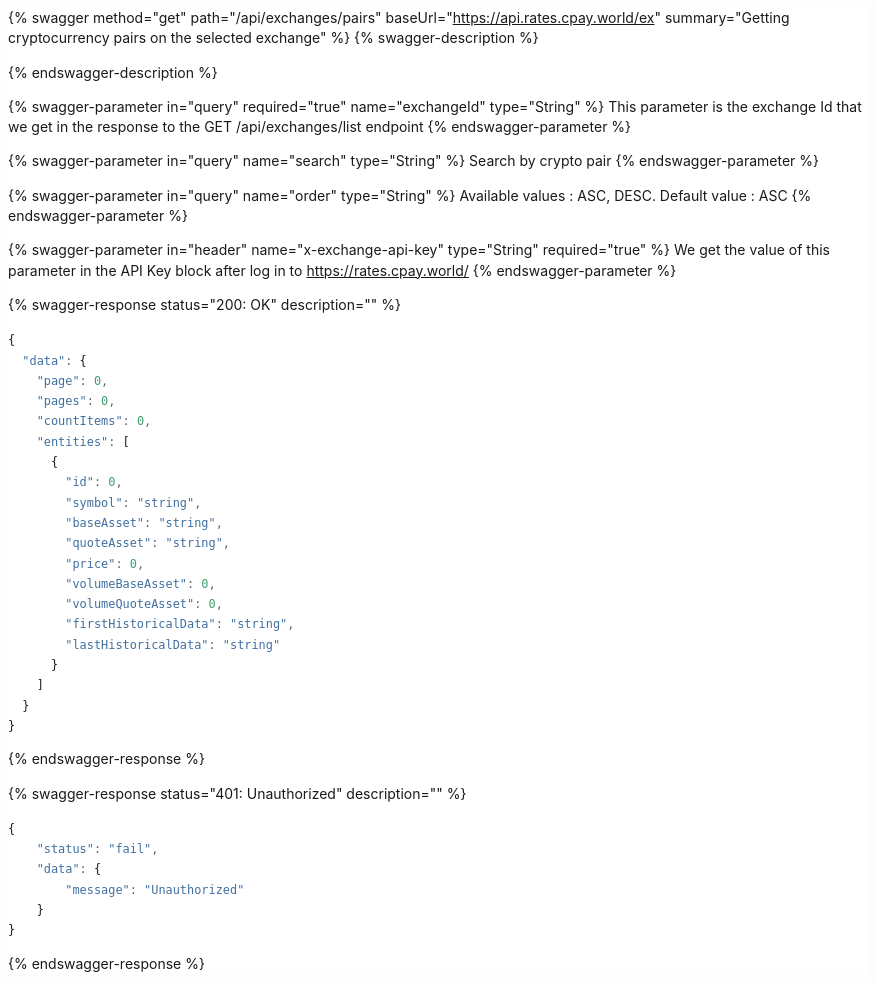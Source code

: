 {% swagger method="get" path="/api/exchanges/pairs" baseUrl="https://api.rates.cpay.world/ex" summary="Getting cryptocurrency pairs on the selected exchange" %}
{% swagger-description %}

{% endswagger-description %}

{% swagger-parameter in="query" required="true" name="exchangeId" type="String" %}
This parameter is the exchange Id that we get in the response to the GET /api​/exchanges​/list endpoint
{% endswagger-parameter %}

{% swagger-parameter in="query" name="search" type="String" %}
Search by crypto pair
{% endswagger-parameter %}

{% swagger-parameter in="query" name="order" type="String" %}
Available values : ASC, DESC. Default value : ASC
{% endswagger-parameter %}

{% swagger-parameter in="header" name="x-exchange-api-key" type="String" required="true" %}
We get the value of this parameter in the API Key block after log in to https://rates.cpay.world/
{% endswagger-parameter %}

{% swagger-response status="200: OK" description="" %}
```javascript
{
  "data": {
    "page": 0,
    "pages": 0,
    "countItems": 0,
    "entities": [
      {
        "id": 0,
        "symbol": "string",
        "baseAsset": "string",
        "quoteAsset": "string",
        "price": 0,
        "volumeBaseAsset": 0,
        "volumeQuoteAsset": 0,
        "firstHistoricalData": "string",
        "lastHistoricalData": "string"
      }
    ]
  }
}
```
{% endswagger-response %}

{% swagger-response status="401: Unauthorized" description="" %}
```javascript
{
    "status": "fail",
    "data": {
        "message": "Unauthorized"
    }
}
```
{% endswagger-response %}

